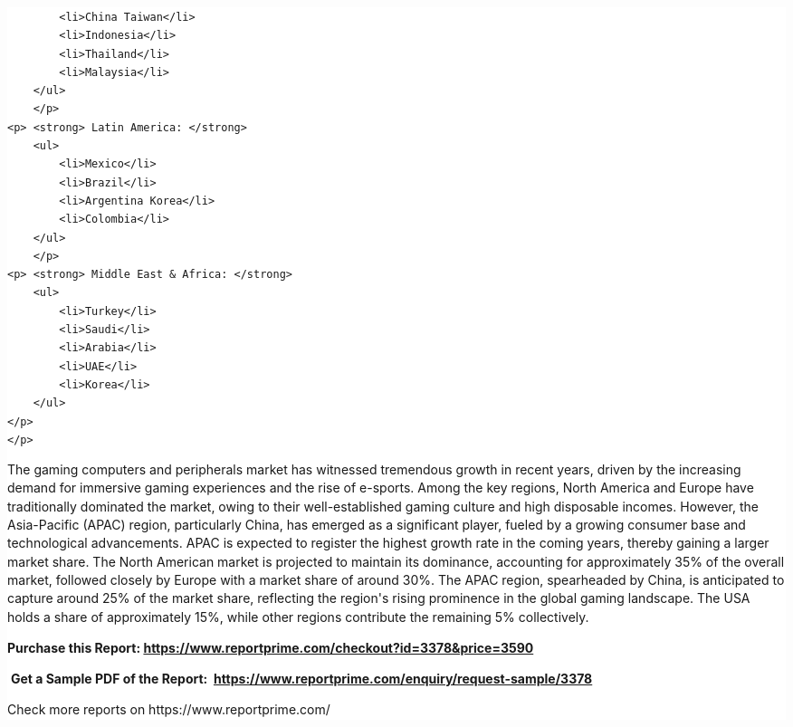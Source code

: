             <li>China Taiwan</li>
            <li>Indonesia</li>
            <li>Thailand</li>
            <li>Malaysia</li>
        </ul>
        </p> 
    <p> <strong> Latin America: </strong>
        <ul>
            <li>Mexico</li>
            <li>Brazil</li>
            <li>Argentina Korea</li>
            <li>Colombia</li>
        </ul>
        </p> 
    <p> <strong> Middle East & Africa: </strong>
        <ul>
            <li>Turkey</li>
            <li>Saudi</li>
            <li>Arabia</li>
            <li>UAE</li>
            <li>Korea</li>
        </ul>
    </p>
    </p>
<p><p>The gaming computers and peripherals market has witnessed tremendous growth in recent years, driven by the increasing demand for immersive gaming experiences and the rise of e-sports. Among the key regions, North America and Europe have traditionally dominated the market, owing to their well-established gaming culture and high disposable incomes. However, the Asia-Pacific (APAC) region, particularly China, has emerged as a significant player, fueled by a growing consumer base and technological advancements. APAC is expected to register the highest growth rate in the coming years, thereby gaining a larger market share. The North American market is projected to maintain its dominance, accounting for approximately 35% of the overall market, followed closely by Europe with a market share of around 30%. The APAC region, spearheaded by China, is anticipated to capture around 25% of the market share, reflecting the region's rising prominence in the global gaming landscape. The USA holds a share of approximately 15%, while other regions contribute the remaining 5% collectively.</p></p>
<p><strong>Purchase this Report: <a href="https://www.reportprime.com/checkout?id=3378&price=3590">https://www.reportprime.com/checkout?id=3378&price=3590</a></strong></p>
<p>&nbsp;<strong>Get a Sample PDF of the Report:&nbsp;&nbsp;<a href="https://www.reportprime.com/enquiry/request-sample/3378">https://www.reportprime.com/enquiry/request-sample/3378</a></strong></p>
<p><strong></strong></p>
<p>Check more reports on https://www.reportprime.com/</p>
